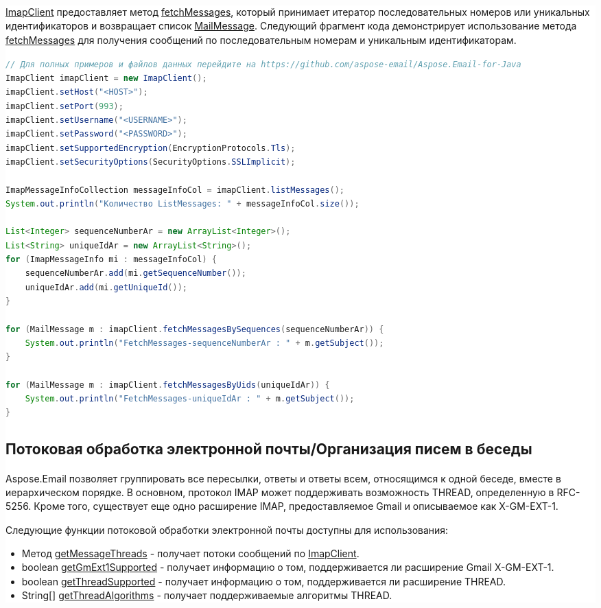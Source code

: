 [ImapClient](https://reference.aspose.com/email/java/com.aspose.email/imapclient/) предоставляет метод [fetchMessages](https://reference.aspose.com/email/java/com.aspose.email/imapclient/#fetchMessagesBySequences-com.aspose.email.IConnection-java.lang.Iterable-java.lang.Integer--), который принимает итератор последовательных номеров или уникальных идентификаторов и возвращает список [MailMessage](https://reference.aspose.com/email/java/com.aspose.email/mailmessage/). Следующий фрагмент кода демонстрирует использование метода [fetchMessages](https://reference.aspose.com/email/java/com.aspose.email/imapclient/#fetchMessagesBySequences-com.aspose.email.IConnection-java.lang.Iterable-java.lang.Integer--) для получения сообщений по последовательным номерам и уникальным идентификаторам.

~~~Java
// Для полных примеров и файлов данных перейдите на https://github.com/aspose-email/Aspose.Email-for-Java
ImapClient imapClient = new ImapClient();
imapClient.setHost("<HOST>");
imapClient.setPort(993);
imapClient.setUsername("<USERNAME>");
imapClient.setPassword("<PASSWORD>");
imapClient.setSupportedEncryption(EncryptionProtocols.Tls);
imapClient.setSecurityOptions(SecurityOptions.SSLImplicit);

ImapMessageInfoCollection messageInfoCol = imapClient.listMessages();
System.out.println("Количество ListMessages: " + messageInfoCol.size());

List<Integer> sequenceNumberAr = new ArrayList<Integer>();
List<String> uniqueIdAr = new ArrayList<String>();
for (ImapMessageInfo mi : messageInfoCol) {
    sequenceNumberAr.add(mi.getSequenceNumber());
    uniqueIdAr.add(mi.getUniqueId());
}

for (MailMessage m : imapClient.fetchMessagesBySequences(sequenceNumberAr)) {
    System.out.println("FetchMessages-sequenceNumberAr : " + m.getSubject());
}

for (MailMessage m : imapClient.fetchMessagesByUids(uniqueIdAr)) {
    System.out.println("FetchMessages-uniqueIdAr : " + m.getSubject());
}
~~~

## **Потоковая обработка электронной почты/Организация писем в беседы**

Aspose.Email позволяет группировать все пересылки, ответы и ответы всем, относящимся к одной беседе, вместе в иерархическом порядке. В основном, протокол IMAP может поддерживать возможность THREAD, определенную в RFC-5256. Кроме того, существует еще одно расширение IMAP, предоставляемое Gmail и описываемое как X-GM-EXT-1.

Следующие функции потоковой обработки электронной почты доступны для использования:

- Метод [getMessageThreads](https://reference.aspose.com/email/java/com.aspose.email/imapclient/#getMessageThreads-com.aspose.email.BaseSearchConditions-) - получает потоки сообщений по [ImapClient](https://reference.aspose.com/email/java/com.aspose.email/imapclient/).
- boolean [getGmExt1Supported](https://reference.aspose.com/email/java/com.aspose.email/imapclient/#getGmExt1Supported--) - получает информацию о том, поддерживается ли расширение Gmail X-GM-EXT-1.
- boolean [getThreadSupported](https://reference.aspose.com/email/java/com.aspose.email/imapclient/#getThreadSupported--) - получает информацию о том, поддерживается ли расширение THREAD.
- String[] [getThreadAlgorithms](https://reference.aspose.com/email/java/com.aspose.email/imapclient/#getThreadAlgorithms--) - получает поддерживаемые алгоритмы THREAD.
